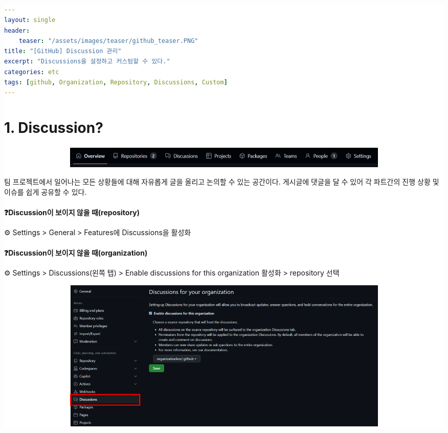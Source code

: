 ```yaml
---
layout: single
header:
    teaser: "/assets/images/teaser/github_teaser.PNG"
title: "[GitHub] Discussion 관리"
excerpt: "Discussions을 설정하고 커스텀할 수 있다."
categories: etc
tags: [github, Organization, Repository, Discussions, Custom]
---
```


# 1. Discussion?

<p style="text-align:center;">
    <img src="/assets/images/etc/github_navigator.png" width="70%">
</p>

팀 프로젝트에서 일어나는 모든 상황들에 대해 자유롭게 글을 올리고 논의할 수 있는 공간이다. 게시글에 댓글을 달 수 있어 각 파트간의 진행 상황 및 이슈를 쉽게 공유할 수 있다.

<h4>❓Discussion이 보이지 않을 때(repository)</h4>
⚙️ Settings > General > Features에 Discussions을 활성화

<h4>❓Discussion이 보이지 않을 때(organization)</h4>
⚙️ Settings > Discussions(왼쪽 탭) > Enable discussions for this organization 활성화 > repository 선택

<p style="text-align:center;">
    <img src="/assets/images/etc/github_discussion_org.png" width="70%">
</p>
